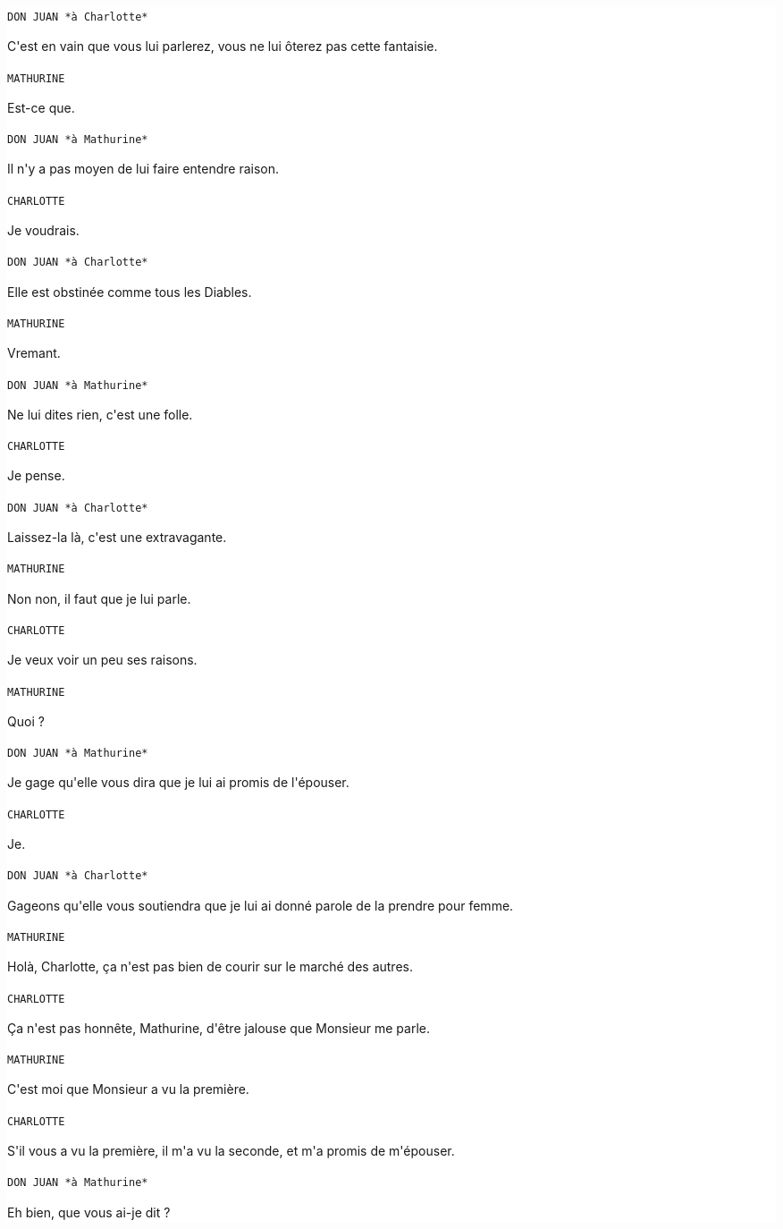     DON JUAN *à Charlotte*
C'est en vain que vous lui parlerez, vous ne lui ôterez pas cette fantaisie.

    MATHURINE
Est-ce que.

    DON JUAN *à Mathurine*
Il n'y a pas moyen de lui faire entendre raison.

    CHARLOTTE
Je voudrais.

    DON JUAN *à Charlotte*
Elle est obstinée comme tous les Diables.

    MATHURINE
Vremant.

    DON JUAN *à Mathurine*
Ne lui dites rien, c'est une folle.

    CHARLOTTE
Je pense.

    DON JUAN *à Charlotte*
Laissez-la là, c'est une extravagante.

    MATHURINE
Non non, il faut que je lui parle.

    CHARLOTTE
Je veux voir un peu ses raisons.

    MATHURINE
Quoi ?

    DON JUAN *à Mathurine*
Je gage qu'elle vous dira que je lui ai promis de l'épouser.

    CHARLOTTE
Je.

    DON JUAN *à Charlotte*
Gageons qu'elle vous soutiendra que je lui ai donné parole de la prendre pour femme.

    MATHURINE
Holà, Charlotte, ça n'est pas bien de courir sur le marché des autres.

    CHARLOTTE
Ça n'est pas honnête, Mathurine, d'être jalouse que Monsieur me parle.

    MATHURINE
C'est moi que Monsieur a vu la première.

    CHARLOTTE
S'il vous a vu la première, il m'a vu la seconde, et m'a promis de m'épouser.

    DON JUAN *à Mathurine*
Eh bien, que vous ai-je dit ?
